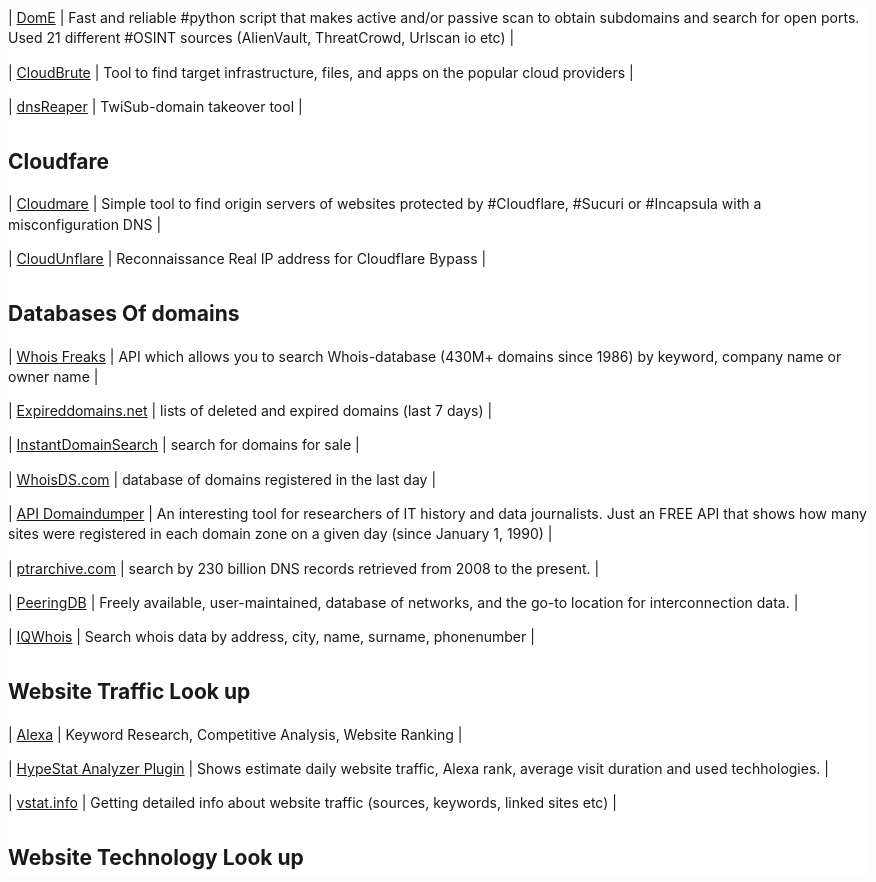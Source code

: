 | [DomE](https://github.com/v4d1/Dome) | Fast and reliable #python script that makes active and/or passive scan to obtain subdomains and search for open ports. Used 21 different #OSINT sources (AlienVault, ThreatCrowd, Urlscan io etc) |

| [CloudBrute](https://github.com/0xsha/CloudBrute) | Tool to find target infrastructure, files, and apps on the popular cloud providers |

| [dnsReaper](https://github.com/punk-security/dnsReaper) | TwiSub-domain takeover tool |

## [](https://rentry.co/o89dd#cloudfare)Cloudfare[](https://rentry.co/o89dd#cloudfare "Permanent link")

| [Cloudmare](https://github.com/MrH0wl/Cloudmare) | Simple tool to find origin servers of websites protected by #Cloudflare, #Sucuri or #Incapsula with a misconfiguration DNS |

| [CloudUnflare](https://github.com/greycatz/CloudUnflare) | Reconnaissance Real IP address for Cloudflare Bypass |

## [](https://rentry.co/o89dd#databases-of-domains)Databases Of domains[](https://rentry.co/o89dd#databases-of-domains "Permanent link")

| [Whois Freaks](https://whoisfreaks.com/) | API which allows you to search Whois-database (430M+ domains since 1986) by keyword, company name or owner name |

| [Expireddomains.net](https://www.expireddomains.net/deleted-domains/) | lists of deleted and expired domains (last 7 days) |

| [InstantDomainSearch](https://instantdomainsearch.com/domain/sale) | search for domains for sale |

| [WhoisDS.com](http://whoisds.com/newly-registered-domains) | database of domains registered in the last day |

| [API Domaindumper](https://api.domaindumper.com) | An interesting tool for researchers of IT history and data journalists. Just an FREE API that shows how many sites were registered in each domain zone on a given day (since January 1, 1990) |

| [ptrarchive.com](http://ptrarchive.com/) | search by 230 billion DNS records retrieved from 2008 to the present. |

| [PeeringDB](https://www.peeringdb.com/) | Freely available, user-maintained, database of networks, and the go-to location for interconnection data. |

| [IQWhois](https://iqwhois.com/advanced-search) | Search whois data by address, city, name, surname, phonenumber |

## [](https://rentry.co/o89dd#website-traffic-look-up)Website Traffic Look up[](https://rentry.co/o89dd#website-traffic-look-up "Permanent link")

| [Alexa](https://www.alexa.com/) | Keyword Research, Competitive Analysis, Website Ranking |

| [HypeStat Analyzer Plugin](https://chrome.google.com/webstore/detail/hypestat-analyzer-plugin/fmebbkhpaallipfibkfnajnlimgaoefp/related) | Shows estimate daily website traffic, Alexa rank, average visit duration and used techhologies. |

| [vstat.info](https://vstat.info) | Getting detailed info about website traffic (sources, keywords, linked sites etc) |

## [](https://rentry.co/o89dd#website-technology-look-up)Website Technology Look up[](https://rentry.co/o89dd#website-technology-look-up "Permanent link")
